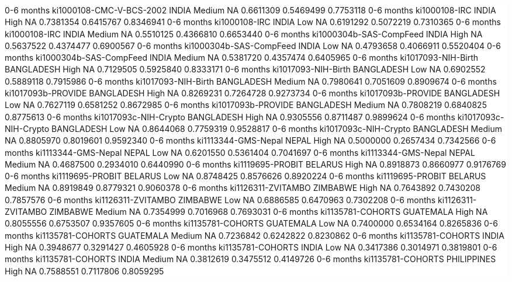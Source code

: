 0-6 months    ki1000108-CMC-V-BCS-2002   INDIA                          Medium               NA                0.6611309   0.5469499   0.7753118
0-6 months    ki1000108-IRC              INDIA                          High                 NA                0.7381354   0.6415767   0.8346941
0-6 months    ki1000108-IRC              INDIA                          Low                  NA                0.6191292   0.5072219   0.7310365
0-6 months    ki1000108-IRC              INDIA                          Medium               NA                0.5510125   0.4366810   0.6653440
0-6 months    ki1000304b-SAS-CompFeed    INDIA                          High                 NA                0.5637522   0.4374477   0.6900567
0-6 months    ki1000304b-SAS-CompFeed    INDIA                          Low                  NA                0.4793658   0.4066911   0.5520404
0-6 months    ki1000304b-SAS-CompFeed    INDIA                          Medium               NA                0.5381720   0.4357474   0.6405965
0-6 months    ki1017093-NIH-Birth        BANGLADESH                     High                 NA                0.7129505   0.5925840   0.8333171
0-6 months    ki1017093-NIH-Birth        BANGLADESH                     Low                  NA                0.6902552   0.5889118   0.7915986
0-6 months    ki1017093-NIH-Birth        BANGLADESH                     Medium               NA                0.7980641   0.7051609   0.8909674
0-6 months    ki1017093b-PROVIDE         BANGLADESH                     High                 NA                0.8269231   0.7264728   0.9273734
0-6 months    ki1017093b-PROVIDE         BANGLADESH                     Low                  NA                0.7627119   0.6581252   0.8672985
0-6 months    ki1017093b-PROVIDE         BANGLADESH                     Medium               NA                0.7808219   0.6840825   0.8775613
0-6 months    ki1017093c-NIH-Crypto      BANGLADESH                     High                 NA                0.9305556   0.8711487   0.9899624
0-6 months    ki1017093c-NIH-Crypto      BANGLADESH                     Low                  NA                0.8644068   0.7759319   0.9528817
0-6 months    ki1017093c-NIH-Crypto      BANGLADESH                     Medium               NA                0.8805970   0.8019601   0.9592340
0-6 months    ki1113344-GMS-Nepal        NEPAL                          High                 NA                0.5000000   0.2657434   0.7342566
0-6 months    ki1113344-GMS-Nepal        NEPAL                          Low                  NA                0.6201550   0.5361404   0.7041697
0-6 months    ki1113344-GMS-Nepal        NEPAL                          Medium               NA                0.4687500   0.2934010   0.6440990
0-6 months    ki1119695-PROBIT           BELARUS                        High                 NA                0.8918873   0.8660977   0.9176769
0-6 months    ki1119695-PROBIT           BELARUS                        Low                  NA                0.8748425   0.8576626   0.8920224
0-6 months    ki1119695-PROBIT           BELARUS                        Medium               NA                0.8919849   0.8779321   0.9060378
0-6 months    ki1126311-ZVITAMBO         ZIMBABWE                       High                 NA                0.7643892   0.7430208   0.7857576
0-6 months    ki1126311-ZVITAMBO         ZIMBABWE                       Low                  NA                0.6886585   0.6470963   0.7302208
0-6 months    ki1126311-ZVITAMBO         ZIMBABWE                       Medium               NA                0.7354999   0.7016968   0.7693031
0-6 months    ki1135781-COHORTS          GUATEMALA                      High                 NA                0.8055556   0.6753507   0.9357605
0-6 months    ki1135781-COHORTS          GUATEMALA                      Low                  NA                0.7400000   0.6534164   0.8265836
0-6 months    ki1135781-COHORTS          GUATEMALA                      Medium               NA                0.7236842   0.6242822   0.8230862
0-6 months    ki1135781-COHORTS          INDIA                          High                 NA                0.3948677   0.3291427   0.4605928
0-6 months    ki1135781-COHORTS          INDIA                          Low                  NA                0.3417386   0.3014971   0.3819801
0-6 months    ki1135781-COHORTS          INDIA                          Medium               NA                0.3812619   0.3475512   0.4149726
0-6 months    ki1135781-COHORTS          PHILIPPINES                    High                 NA                0.7588551   0.7117806   0.8059295